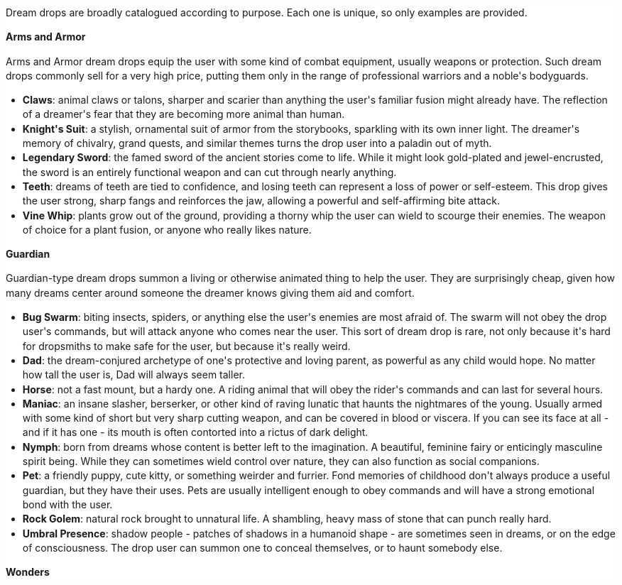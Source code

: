 Dream drops are broadly catalogued according to purpose. Each one is unique, so only examples are provided.

**Arms and Armor**

Arms and Armor dream drops equip the user with some kind of combat equipment, usually weapons or protection. Such dream drops commonly sell for a very high price, putting them only in the range of professional warriors and a noble's bodyguards.

* **Claws**: animal claws or talons, sharper and scarier than anything the user's familiar fusion might already have. The reflection of a dreamer's fear that they are becoming more animal than human.
* **Knight's Suit**: a stylish, ornamental suit of armor from the storybooks, sparkling with its own inner light. The dreamer's memory of chivalry, grand quests, and similar themes turns the drop user into a paladin out of myth.
* **Legendary Sword**: the famed sword of the ancient stories come to life. While it might look gold-plated and jewel-encrusted, the sword is an entirely functional weapon and can cut through nearly anything.
* **Teeth**: dreams of teeth are tied to confidence, and losing teeth can represent a loss of power or self-esteem. This drop gives the user strong, sharp fangs and reinforces the jaw, allowing a powerful and self-affirming bite attack.
* **Vine Whip**: plants grow out of the ground, providing a thorny whip the user can wield to scourge their enemies. The weapon of choice for a plant fusion, or anyone who really likes nature.

**Guardian**

Guardian-type dream drops summon a living or otherwise animated thing to help the user. They are surprisingly cheap, given how many dreams center around someone the dreamer knows giving them aid and comfort.

* **Bug Swarm**: biting insects, spiders, or anything else the user's enemies are most afraid of. The swarm will not obey the drop user's commands, but will attack anyone who comes near the user. This sort of dream drop is rare, not only because it's hard for dropsmiths to make safe for the user, but because it's really weird.
* **Dad**: the dream-conjured archetype of one's protective and loving parent, as powerful as any child would hope. No matter how tall the user is, Dad will always seem taller.
* **Horse**: not a fast mount, but a hardy one. A riding animal that will obey the rider's commands and can last for several hours.
* **Maniac**: an insane slasher, berserker, or other kind of raving lunatic that haunts the nightmares of the young. Usually armed with some kind of short but very sharp cutting weapon, and can be covered in blood or viscera. If you can see its face at all - and if it has one - its mouth is often contorted into a rictus of dark delight.
* **Nymph**: born from dreams whose content is better left to the imagination. A beautiful, feminine fairy or enticingly masculine spirit being. While they can sometimes wield control over nature, they can also function as social companions.
* **Pet**: a friendly puppy, cute kitty, or something weirder and furrier. Fond memories of childhood don't always produce a useful guardian, but they have their uses. Pets are usually intelligent enough to obey commands and will have a strong emotional bond with the user.
* **Rock Golem**: natural rock brought to unnatural life. A shambling, heavy mass of stone that can punch really hard.
* **Umbral Presence**: shadow people - patches of shadows in a humanoid shape - are sometimes seen in dreams, or on the edge of consciousness. The drop user can summon one to conceal themselves, or to haunt somebody else.

**Wonders**
